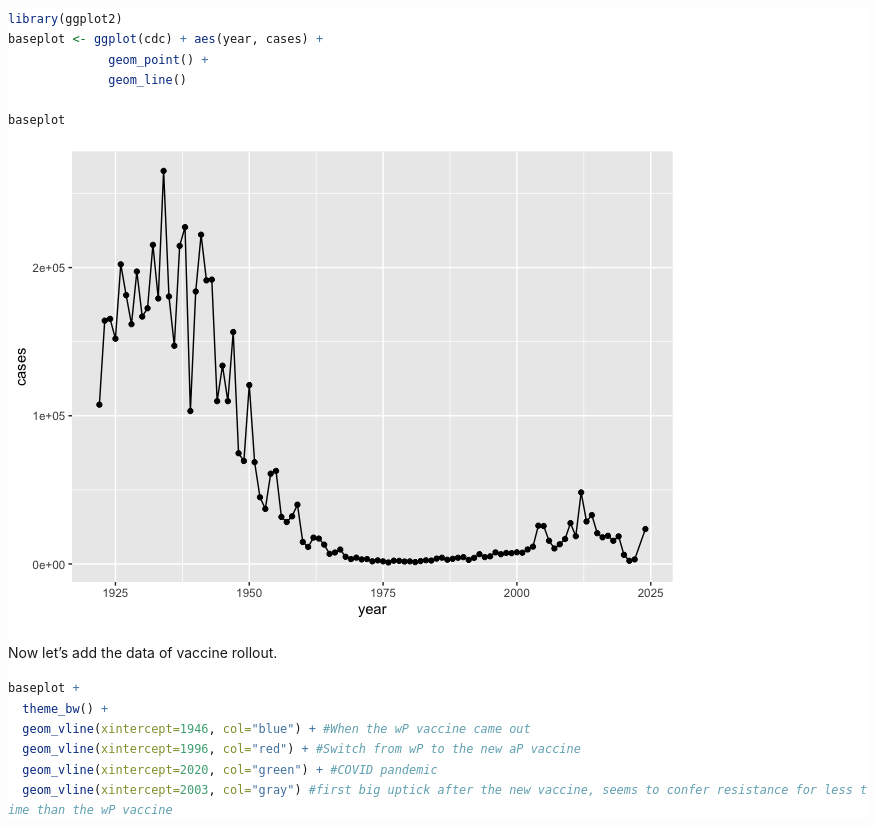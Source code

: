 ``` r
library(ggplot2)
baseplot <- ggplot(cdc) + aes(year, cases) +
              geom_point() +
              geom_line()
               
baseplot
```

![](class15_files/figure-commonmark/unnamed-chunk-2-1.png)

Now let’s add the data of vaccine rollout.

``` r
baseplot +
  theme_bw() +
  geom_vline(xintercept=1946, col="blue") + #When the wP vaccine came out
  geom_vline(xintercept=1996, col="red") + #Switch from wP to the new aP vaccine
  geom_vline(xintercept=2020, col="green") + #COVID pandemic
  geom_vline(xintercept=2003, col="gray") #first big uptick after the new vaccine, seems to confer resistance for less time than the wP vaccine
```
